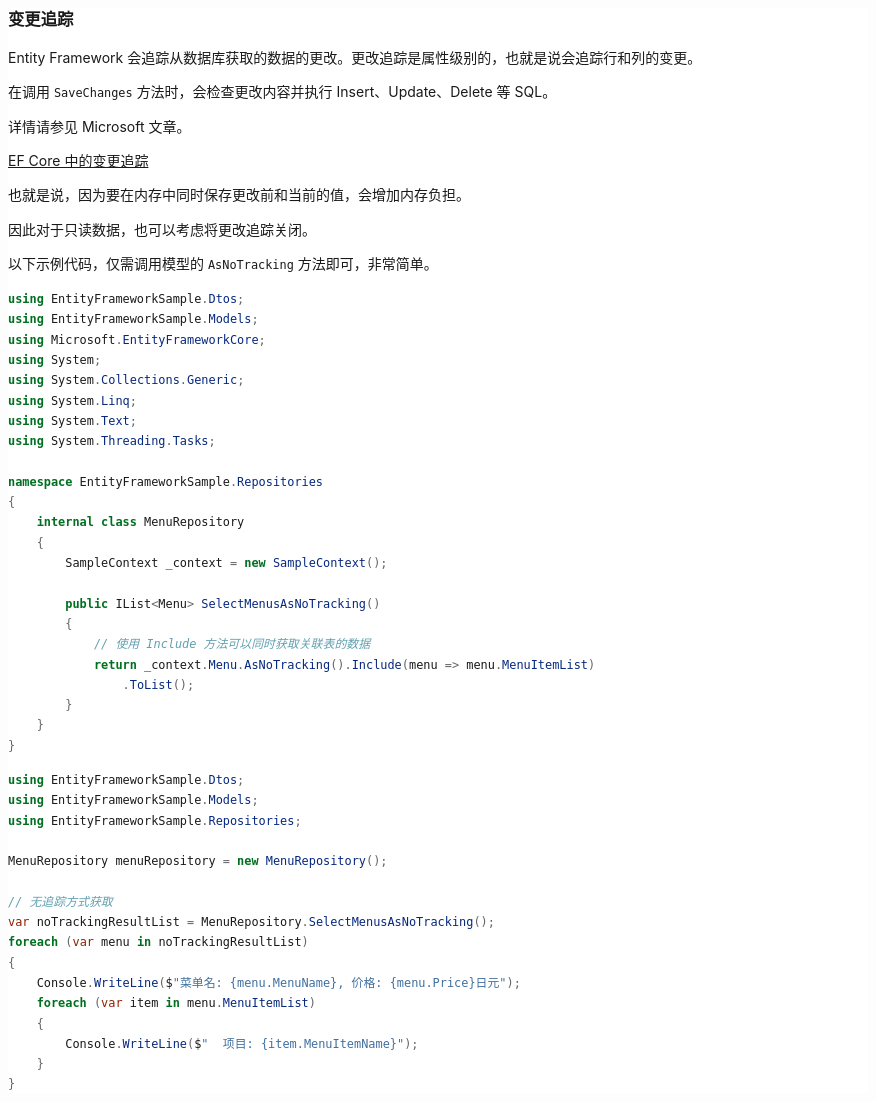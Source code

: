 ### 变更追踪

Entity Framework 会追踪从数据库获取的数据的更改。更改追踪是属性级别的，也就是说会追踪行和列的变更。

在调用 `SaveChanges` 方法时，会检查更改内容并执行 Insert、Update、Delete 等 SQL。

详情请参见 Microsoft 文章。

[EF Core 中的变更追踪](https://learn.microsoft.com/ja-jp/ef/core/change-tracking)

也就是说，因为要在内存中同时保存更改前和当前的值，会增加内存负担。

因此对于只读数据，也可以考虑将更改追踪关闭。

以下示例代码，仅需调用模型的 `AsNoTracking` 方法即可，非常简单。

```cs:MenuRepository.cs
using EntityFrameworkSample.Dtos;
using EntityFrameworkSample.Models;
using Microsoft.EntityFrameworkCore;
using System;
using System.Collections.Generic;
using System.Linq;
using System.Text;
using System.Threading.Tasks;

namespace EntityFrameworkSample.Repositories
{
    internal class MenuRepository
    {
        SampleContext _context = new SampleContext();

        public IList<Menu> SelectMenusAsNoTracking()
        {
            // 使用 Include 方法可以同时获取关联表的数据
            return _context.Menu.AsNoTracking().Include(menu => menu.MenuItemList)
                .ToList();
        }
    }
}
```

```cs:Program.cs
using EntityFrameworkSample.Dtos;
using EntityFrameworkSample.Models;
using EntityFrameworkSample.Repositories;

MenuRepository menuRepository = new MenuRepository();

// 无追踪方式获取
var noTrackingResultList = MenuRepository.SelectMenusAsNoTracking();
foreach (var menu in noTrackingResultList)
{
    Console.WriteLine($"菜单名: {menu.MenuName}, 价格: {menu.Price}日元");
    foreach (var item in menu.MenuItemList)
    {
        Console.WriteLine($"  项目: {item.MenuItemName}");
    }
}
```
